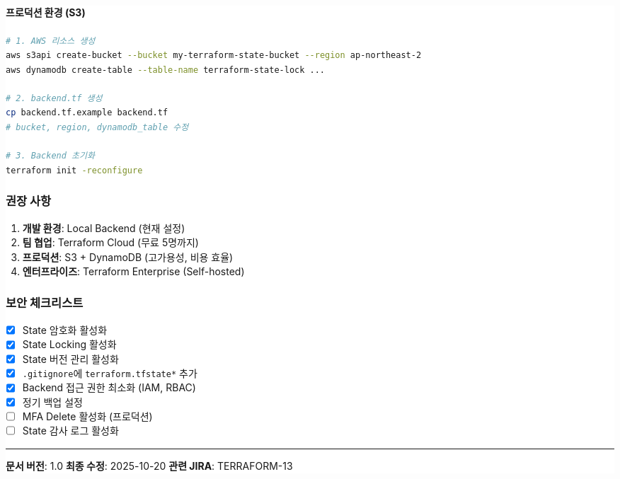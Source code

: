 #### 프로덕션 환경 (S3)
```bash
# 1. AWS 리소스 생성
aws s3api create-bucket --bucket my-terraform-state-bucket --region ap-northeast-2
aws dynamodb create-table --table-name terraform-state-lock ...

# 2. backend.tf 생성
cp backend.tf.example backend.tf
# bucket, region, dynamodb_table 수정

# 3. Backend 초기화
terraform init -reconfigure
```

### 권장 사항

1. **개발 환경**: Local Backend (현재 설정)
2. **팀 협업**: Terraform Cloud (무료 5명까지)
3. **프로덕션**: S3 + DynamoDB (고가용성, 비용 효율)
4. **엔터프라이즈**: Terraform Enterprise (Self-hosted)

### 보안 체크리스트

- [x] State 암호화 활성화
- [x] State Locking 활성화
- [x] State 버전 관리 활성화
- [x] `.gitignore`에 `terraform.tfstate*` 추가
- [x] Backend 접근 권한 최소화 (IAM, RBAC)
- [x] 정기 백업 설정
- [ ] MFA Delete 활성화 (프로덕션)
- [ ] State 감사 로그 활성화

---

**문서 버전**: 1.0
**최종 수정**: 2025-10-20
**관련 JIRA**: TERRAFORM-13
